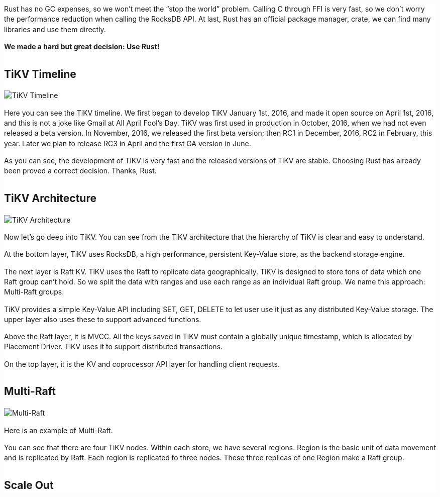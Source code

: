 Rust has no GC expenses, so we won’t meet the “stop the world” problem. Calling C through FFI is very fast, so we don’t worry the performance reduction when calling the RocksDB API. At last, Rust has an official package manager, crate, we can find many libraries and use them directly.

**We made a hard but great decision: Use Rust!**

## TiKV Timeline

![TiKV Timeline](https://download.pingcap.com/images/blog/rust-in-tikv/2.jpg)

Here you can see the TiKV timeline. We first began to develop TiKV January 1st, 2016, and made it open source on April 1st, 2016, and this is not a joke like Gmail at All April Fool’s Day. TiKV was first used in production in October, 2016, when we had not even released a beta version. In November, 2016, we released the first beta version; then RC1 in December, 2016, RC2 in February, this year. Later we plan to release RC3 in April and the first GA version in June.

As you can see, the development of TiKV is very fast and the released versions of TiKV are stable. Choosing Rust has already been proved a correct decision. Thanks, Rust.

## TiKV Architecture

![TiKV Architecture](https://download.pingcap.com/images/blog/rust-in-tikv/3.png)

Now let’s go deep into TiKV. You can see from the TiKV architecture that the hierarchy of TiKV is clear and easy to understand.

At the bottom layer, TiKV uses RocksDB, a high performance, persistent Key-Value store, as the backend storage engine.

The next layer is Raft KV. TiKV uses the Raft to replicate data geographically. TiKV is designed to store tons of data which one Raft group can’t hold. So we split the data with ranges and use each range as an individual Raft group. We name this approach: Multi-Raft groups.

TiKV provides a simple Key-Value API including SET, GET, DELETE to let user use it just as any distributed Key-Value storage. The upper layer also uses these to support advanced functions.

Above the Raft layer, it is MVCC. All the keys saved in TiKV must contain a globally unique timestamp, which is allocated by Placement Driver. TiKV uses it to support distributed transactions.

On the top layer, it is the KV and coprocessor API layer for handling client requests.

## Multi-Raft

![Multi-Raft](https://download.pingcap.com/images/blog/rust-in-tikv/4.jpg)

Here is an example of Multi-Raft.

You can see that there are four TiKV nodes. Within each store, we have several regions. Region is the basic unit of data movement and is replicated by Raft. Each region is replicated to three nodes. These three replicas of one Region make a Raft group.

## Scale Out</scale>
